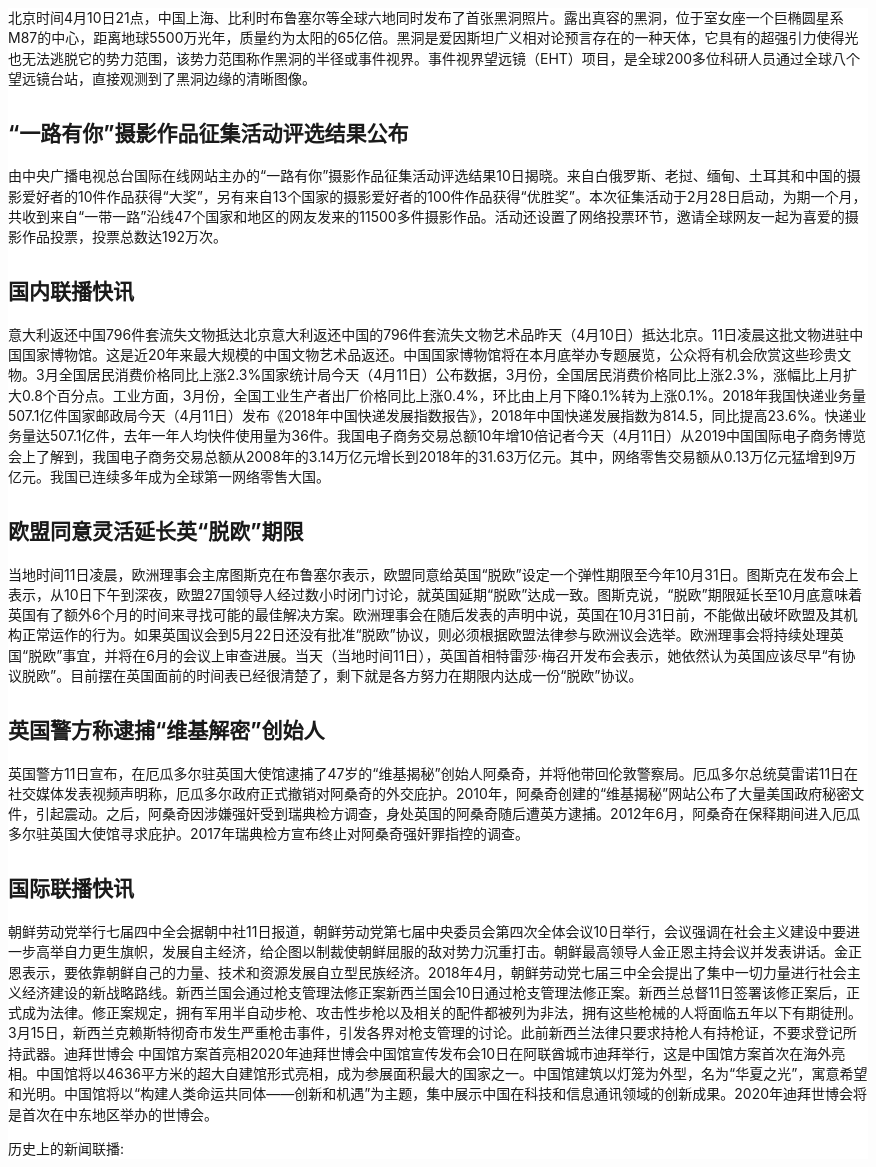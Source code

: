 
北京时间4月10日21点，中国上海、比利时布鲁塞尔等全球六地同时发布了首张黑洞照片。露出真容的黑洞，位于室女座一个巨椭圆星系M87的中心，距离地球5500万光年，质量约为太阳的65亿倍。黑洞是爱因斯坦广义相对论预言存在的一种天体，它具有的超强引力使得光也无法逃脱它的势力范围，该势力范围称作黑洞的半径或事件视界。事件视界望远镜（EHT）项目，是全球200多位科研人员通过全球八个望远镜台站，直接观测到了黑洞边缘的清晰图像。


## “一路有你”摄影作品征集活动评选结果公布


由中央广播电视总台国际在线网站主办的“一路有你”摄影作品征集活动评选结果10日揭晓。来自白俄罗斯、老挝、缅甸、土耳其和中国的摄影爱好者的10件作品获得“大奖”，另有来自13个国家的摄影爱好者的100件作品获得“优胜奖”。本次征集活动于2月28日启动，为期一个月，共收到来自“一带一路”沿线47个国家和地区的网友发来的11500多件摄影作品。活动还设置了网络投票环节，邀请全球网友一起为喜爱的摄影作品投票，投票总数达192万次。


## 国内联播快讯


意大利返还中国796件套流失文物抵达北京意大利返还中国的796件套流失文物艺术品昨天（4月10日）抵达北京。11日凌晨这批文物进驻中国国家博物馆。这是近20年来最大规模的中国文物艺术品返还。中国国家博物馆将在本月底举办专题展览，公众将有机会欣赏这些珍贵文物。3月全国居民消费价格同比上涨2.3%国家统计局今天（4月11日）公布数据，3月份，全国居民消费价格同比上涨2.3%，涨幅比上月扩大0.8个百分点。工业方面，3月份，全国工业生产者出厂价格同比上涨0.4%，环比由上月下降0.1%转为上涨0.1%。2018年我国快递业务量507.1亿件国家邮政局今天（4月11日）发布《2018年中国快递发展指数报告》，2018年中国快递发展指数为814.5，同比提高23.6%。快递业务量达507.1亿件，去年一年人均快件使用量为36件。我国电子商务交易总额10年增10倍记者今天（4月11日）从2019中国国际电子商务博览会上了解到，我国电子商务交易总额从2008年的3.14万亿元增长到2018年的31.63万亿元。其中，网络零售交易额从0.13万亿元猛增到9万亿元。我国已连续多年成为全球第一网络零售大国。


## 欧盟同意灵活延长英“脱欧”期限


当地时间11日凌晨，欧洲理事会主席图斯克在布鲁塞尔表示，欧盟同意给英国“脱欧”设定一个弹性期限至今年10月31日。图斯克在发布会上表示，从10日下午到深夜，欧盟27国领导人经过数小时闭门讨论，就英国延期“脱欧”达成一致。图斯克说，“脱欧”期限延长至10月底意味着英国有了额外6个月的时间来寻找可能的最佳解决方案。欧洲理事会在随后发表的声明中说，英国在10月31日前，不能做出破坏欧盟及其机构正常运作的行为。如果英国议会到5月22日还没有批准“脱欧”协议，则必须根据欧盟法律参与欧洲议会选举。欧洲理事会将持续处理英国“脱欧”事宜，并将在6月的会议上审查进展。当天（当地时间11日），英国首相特雷莎·梅召开发布会表示，她依然认为英国应该尽早“有协议脱欧”。目前摆在英国面前的时间表已经很清楚了，剩下就是各方努力在期限内达成一份“脱欧”协议。


## 英国警方称逮捕“维基解密”创始人


英国警方11日宣布，在厄瓜多尔驻英国大使馆逮捕了47岁的“维基揭秘”创始人阿桑奇，并将他带回伦敦警察局。厄瓜多尔总统莫雷诺11日在社交媒体发表视频声明称，厄瓜多尔政府正式撤销对阿桑奇的外交庇护。2010年，阿桑奇创建的“维基揭秘”网站公布了大量美国政府秘密文件，引起震动。之后，阿桑奇因涉嫌强奸受到瑞典检方调查，身处英国的阿桑奇随后遭英方逮捕。2012年6月，阿桑奇在保释期间进入厄瓜多尔驻英国大使馆寻求庇护。2017年瑞典检方宣布终止对阿桑奇强奸罪指控的调查。


## 国际联播快讯


朝鲜劳动党举行七届四中全会据朝中社11日报道，朝鲜劳动党第七届中央委员会第四次全体会议10日举行，会议强调在社会主义建设中要进一步高举自力更生旗帜，发展自主经济，给企图以制裁使朝鲜屈服的敌对势力沉重打击。朝鲜最高领导人金正恩主持会议并发表讲话。金正恩表示，要依靠朝鲜自己的力量、技术和资源发展自立型民族经济。2018年4月，朝鲜劳动党七届三中全会提出了集中一切力量进行社会主义经济建设的新战略路线。新西兰国会通过枪支管理法修正案新西兰国会10日通过枪支管理法修正案。新西兰总督11日签署该修正案后，正式成为法律。修正案规定，拥有军用半自动步枪、攻击性步枪以及相关的配件都被列为非法，拥有这些枪械的人将面临五年以下有期徒刑。3月15日，新西兰克赖斯特彻奇市发生严重枪击事件，引发各界对枪支管理的讨论。此前新西兰法律只要求持枪人有持枪证，不要求登记所持武器。迪拜世博会 中国馆方案首亮相2020年迪拜世博会中国馆宣传发布会10日在阿联酋城市迪拜举行，这是中国馆方案首次在海外亮相。中国馆将以4636平方米的超大自建馆形式亮相，成为参展面积最大的国家之一。中国馆建筑以灯笼为外型，名为“华夏之光”，寓意希望和光明。中国馆将以“构建人类命运共同体——创新和机遇”为主题，集中展示中国在科技和信息通讯领域的创新成果。2020年迪拜世博会将是首次在中东地区举办的世博会。






历史上的新闻联播:
